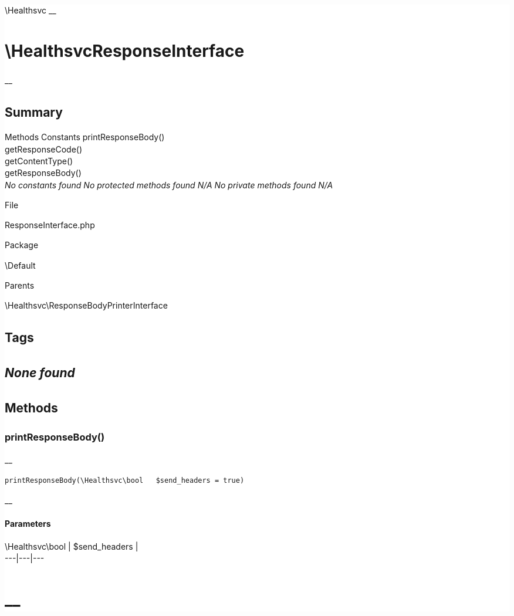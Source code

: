 \Healthsvc __

#  \HealthsvcResponseInterface

__

## Summary

Methods Constants printResponseBody()  
getResponseCode()  
getContentType()  
getResponseBody()  
_No constants found_ _No protected methods found_ _N/A_ _No private methods
found_ _N/A_

File

    

ResponseInterface.php

Package

    

\Default

Parents

    

\Healthsvc\ResponseBodyPrinterInterface

## Tags

_None found_  
---  
  
## Methods

### printResponseBody()

__

    
    
    printResponseBody(\Healthsvc\bool   $send_headers = true) 

__

#### Parameters

\Healthsvc\bool | $send_headers  |  
---|---|---  
  
# __
